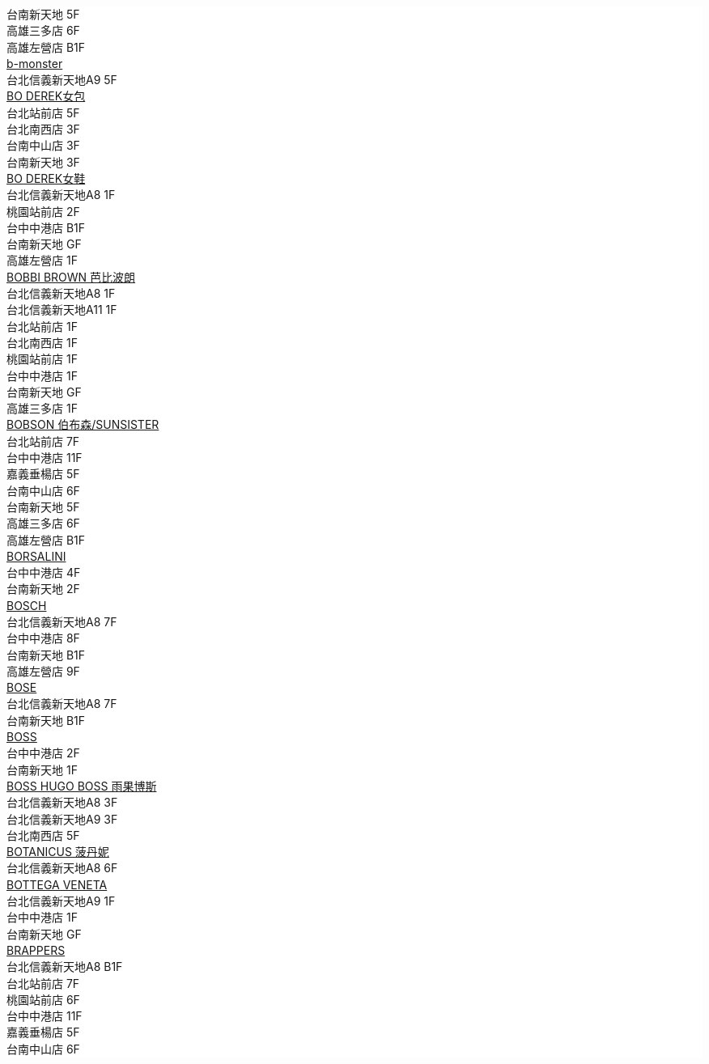 台南新天地 5F  
高雄三多店 6F  
高雄左營店 B1F  
[b-monster](https://www.skm.com.tw/brand/11386)  
台北信義新天地A9 5F  
[BO DEREK女包](https://www.skm.com.tw/brand/12874)  
台北站前店 5F  
台北南西店 3F  
台南中山店 3F  
台南新天地 3F  
[BO DEREK女鞋](https://www.skm.com.tw/brand/11089)  
台北信義新天地A8 1F  
桃園站前店 2F  
台中中港店 B1F  
台南新天地 GF  
高雄左營店 1F  
[BOBBI BROWN 芭比波朗](https://www.skm.com.tw/brand/11056)  
台北信義新天地A8 1F  
台北信義新天地A11 1F  
台北站前店 1F  
台北南西店 1F  
桃園站前店 1F  
台中中港店 1F  
台南新天地 GF  
高雄三多店 1F  
[BOBSON 伯布森/SUNSISTER](https://www.skm.com.tw/brand/11395)  
台北站前店 7F  
台中中港店 11F  
嘉義垂楊店 5F  
台南中山店 6F  
台南新天地 5F  
高雄三多店 6F  
高雄左營店 B1F  
[BORSALINI](https://www.skm.com.tw/brand/12923)  
台中中港店 4F  
台南新天地 2F  
[BOSCH](https://www.skm.com.tw/brand/11462)  
台北信義新天地A8 7F  
台中中港店 8F  
台南新天地 B1F  
高雄左營店 9F  
[BOSE](https://www.skm.com.tw/brand/11727)  
台北信義新天地A8 7F  
台南新天地 B1F  
[BOSS](https://www.skm.com.tw/brand/12553)  
台中中港店 2F  
台南新天地 1F  
[BOSS HUGO BOSS 雨果博斯](https://www.skm.com.tw/brand/12775)  
台北信義新天地A8 3F  
台北信義新天地A9 3F  
台北南西店 5F  
[BOTANICUS 菠丹妮](https://www.skm.com.tw/brand/11721)  
台北信義新天地A8 6F  
[BOTTEGA VENETA](https://www.skm.com.tw/brand/12295)  
台北信義新天地A9 1F  
台中中港店 1F  
台南新天地 GF  
[BRAPPERS](https://www.skm.com.tw/brand/11425)  
台北信義新天地A8 B1F  
台北站前店 7F  
桃園站前店 6F  
台中中港店 11F  
嘉義垂楊店 5F  
台南中山店 6F  